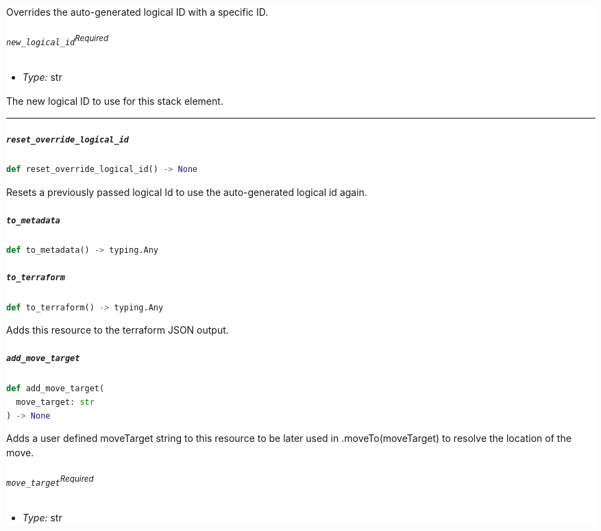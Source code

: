 Overrides the auto-generated logical ID with a specific ID.

###### `new_logical_id`<sup>Required</sup> <a name="new_logical_id" id="@cdktf/provider-azurestack.lbBackendAddressPool.LbBackendAddressPool.overrideLogicalId.parameter.newLogicalId"></a>

- *Type:* str

The new logical ID to use for this stack element.

---

##### `reset_override_logical_id` <a name="reset_override_logical_id" id="@cdktf/provider-azurestack.lbBackendAddressPool.LbBackendAddressPool.resetOverrideLogicalId"></a>

```python
def reset_override_logical_id() -> None
```

Resets a previously passed logical Id to use the auto-generated logical id again.

##### `to_metadata` <a name="to_metadata" id="@cdktf/provider-azurestack.lbBackendAddressPool.LbBackendAddressPool.toMetadata"></a>

```python
def to_metadata() -> typing.Any
```

##### `to_terraform` <a name="to_terraform" id="@cdktf/provider-azurestack.lbBackendAddressPool.LbBackendAddressPool.toTerraform"></a>

```python
def to_terraform() -> typing.Any
```

Adds this resource to the terraform JSON output.

##### `add_move_target` <a name="add_move_target" id="@cdktf/provider-azurestack.lbBackendAddressPool.LbBackendAddressPool.addMoveTarget"></a>

```python
def add_move_target(
  move_target: str
) -> None
```

Adds a user defined moveTarget string to this resource to be later used in .moveTo(moveTarget) to resolve the location of the move.

###### `move_target`<sup>Required</sup> <a name="move_target" id="@cdktf/provider-azurestack.lbBackendAddressPool.LbBackendAddressPool.addMoveTarget.parameter.moveTarget"></a>

- *Type:* str
